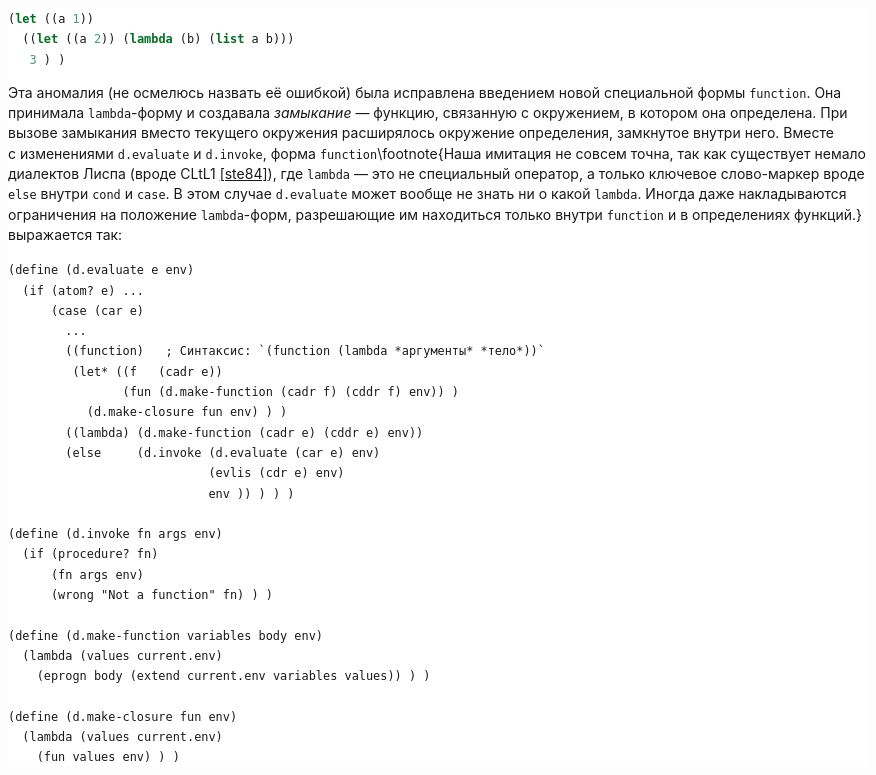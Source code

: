 ```scheme
(let ((a 1))
  ((let ((a 2)) (lambda (b) (list a b)))
   3 ) )
```

<a id="indexC:function!для замыканий"></a>
<a id="indexC:lambda!как ключевое слово"></a>
Эта аномалия (не осмелюсь назвать её ошибкой) была исправлена введением новой
специальной формы `function`.
Она принимала `lambda`-форму и создавала
_замыкание_ — функцию, связанную с окружением, в котором она определена.
При вызове замыкания вместо текущего окружения расширялось окружение
определения, замкнутое внутри него.
Вместе с изменениями `d.evaluate` и
`d.invoke`, форма `function`\footnote{Наша имитация не совсем точна, так
как существует немало диалектов Лиспа (вроде CLtL1 [[ste84]](zz_bibliography.html#ste84)), где
`lambda` — это не специальный оператор, а только ключевое слово-маркер
вроде `else` внутри `cond` и `case`.
В этом случае `d.evaluate`
может вообще не знать ни о какой `lambda`.
Иногда даже накладываются
ограничения на положение `lambda`-форм, разрешающие им находиться только
внутри `function` и в определениях функций.} выражается так:

<a id="indexC:d.invoke"></a><a id="indexC:d.make-function"></a><a id="indexC:d.make-closure"></a>
```scheme[label=basics/repr-func/dyn-and-lex-bind/src:closure-eval]
(define (d.evaluate e env)
  (if (atom? e) ...
      (case (car e)
        ...
        ((function)   ; Синтаксис: `(function (lambda *аргументы* *тело*))`
         (let* ((f   (cadr e))
                (fun (d.make-function (cadr f) (cddr f) env)) )
           (d.make-closure fun env) ) )
        ((lambda) (d.make-function (cadr e) (cddr e) env))
        (else     (d.invoke (d.evaluate (car e) env)
                            (evlis (cdr e) env)
                            env )) ) ) )

(define (d.invoke fn args env)
  (if (procedure? fn)
      (fn args env)
      (wrong "Not a function" fn) ) )

(define (d.make-function variables body env)
  (lambda (values current.env)
    (eprogn body (extend current.env variables values)) ) )

(define (d.make-closure fun env)
  (lambda (values current.env)
    (fun values env) ) )
```
